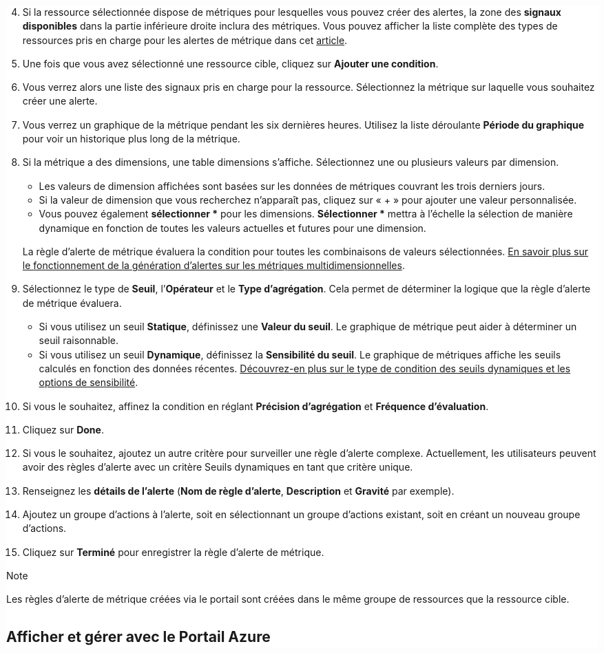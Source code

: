 4. Si la ressource sélectionnée dispose de métriques pour lesquelles vous pouvez créer des alertes, la zone des **signaux disponibles** dans la partie inférieure droite inclura des métriques. Vous pouvez afficher la liste complète des types de ressources pris en charge pour les alertes de métrique dans cet [article](./alerts-metric-near-real-time.md#metrics-and-dimensions-supported).

5. Une fois que vous avez sélectionné une ressource cible, cliquez sur **Ajouter une condition**.

6. Vous verrez alors une liste des signaux pris en charge pour la ressource. Sélectionnez la métrique sur laquelle vous souhaitez créer une alerte.

7. Vous verrez un graphique de la métrique pendant les six dernières heures. Utilisez la liste déroulante **Période du graphique** pour voir un historique plus long de la métrique.

8. Si la métrique a des dimensions, une table dimensions s’affiche. Sélectionnez une ou plusieurs valeurs par dimension.
    - Les valeurs de dimension affichées sont basées sur les données de métriques couvrant les trois derniers jours.
    - Si la valeur de dimension que vous recherchez n’apparaît pas, cliquez sur « + » pour ajouter une valeur personnalisée.
    - Vous pouvez également **sélectionner \*** pour les dimensions. **Sélectionner \*** mettra à l’échelle la sélection de manière dynamique en fonction de toutes les valeurs actuelles et futures pour une dimension.

    La règle d’alerte de métrique évaluera la condition pour toutes les combinaisons de valeurs sélectionnées. [En savoir plus sur le fonctionnement de la génération d’alertes sur les métriques multidimensionnelles](alerts-metric-overview.md).

9. Sélectionnez le type de **Seuil**, l’**Opérateur** et le **Type d’agrégation**. Cela permet de déterminer la logique que la règle d’alerte de métrique évaluera.
    - Si vous utilisez un seuil **Statique**, définissez une **Valeur du seuil**. Le graphique de métrique peut aider à déterminer un seuil raisonnable.
    - Si vous utilisez un seuil **Dynamique**, définissez la **Sensibilité du seuil**. Le graphique de métriques affiche les seuils calculés en fonction des données récentes. [Découvrez-en plus sur le type de condition des seuils dynamiques et les options de sensibilité](alerts-dynamic-thresholds.md).

10. Si vous le souhaitez, affinez la condition en réglant **Précision d’agrégation** et **Fréquence d’évaluation**. 

11. Cliquez sur **Done**.

12. Si vous le souhaitez, ajoutez un autre critère pour surveiller une règle d’alerte complexe. Actuellement, les utilisateurs peuvent avoir des règles d’alerte avec un critère Seuils dynamiques en tant que critère unique.

13. Renseignez les **détails de l’alerte** (**Nom de règle d’alerte**, **Description** et **Gravité** par exemple).

14. Ajoutez un groupe d’actions à l’alerte, soit en sélectionnant un groupe d’actions existant, soit en créant un nouveau groupe d’actions.

15. Cliquez sur **Terminé** pour enregistrer la règle d’alerte de métrique.

> [!NOTE]
> Les règles d’alerte de métrique créées via le portail sont créées dans le même groupe de ressources que la ressource cible.

## <a name="view-and-manage-with-azure-portal"></a>Afficher et gérer avec le Portail Azure
